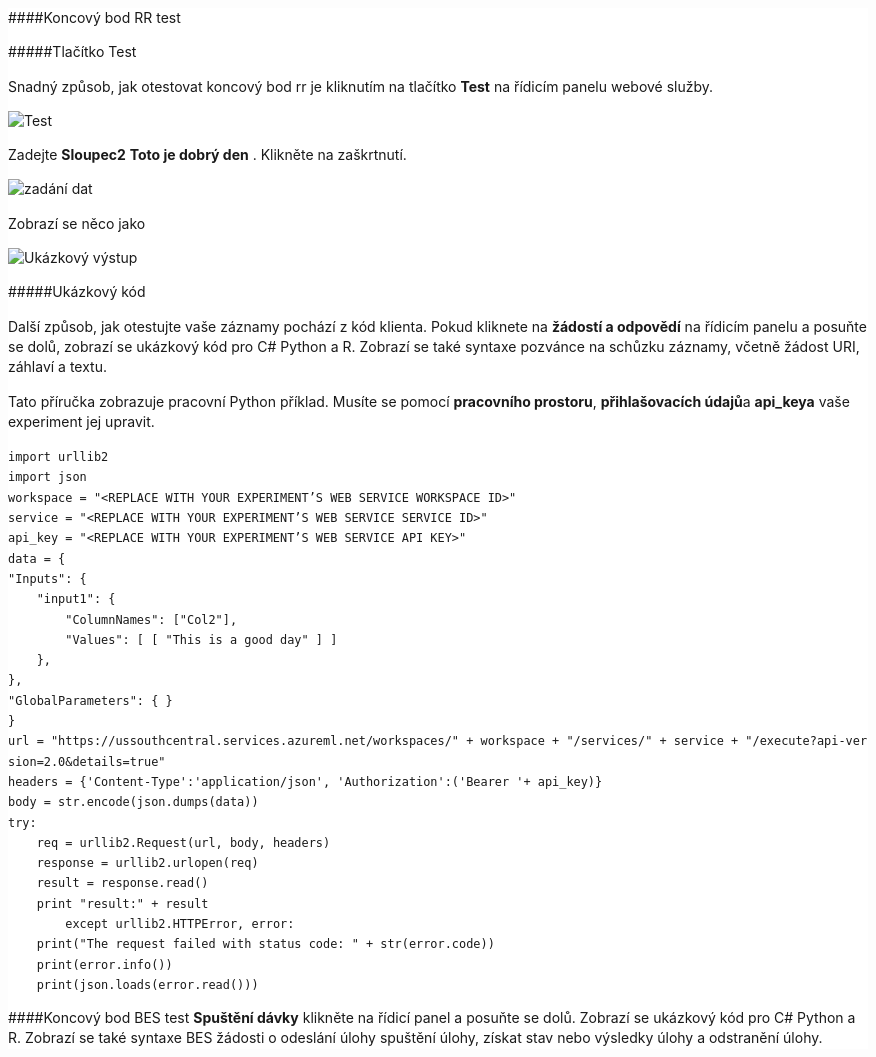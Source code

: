 ####<a name="test-rrs-endpoint"></a>Koncový bod RR test

#####<a name="test-button"></a>Tlačítko Test

Snadný způsob, jak otestovat koncový bod rr je kliknutím na tlačítko **Test** na řídicím panelu webové služby.

![Test](./media/machine-learning-manage-web-service-endpoints-using-api-management/test.png)

Zadejte **Sloupec2** **Toto je dobrý den** . Klikněte na zaškrtnutí.

![zadání dat](./media/machine-learning-manage-web-service-endpoints-using-api-management/enter-data.png)

Zobrazí se něco jako

![Ukázkový výstup](./media/machine-learning-manage-web-service-endpoints-using-api-management/sample-output.png)

#####<a name="sample-code"></a>Ukázkový kód

Další způsob, jak otestujte vaše záznamy pochází z kód klienta. Pokud kliknete na **žádostí a odpovědí** na řídicím panelu a posuňte se dolů, zobrazí se ukázkový kód pro C# Python a R. Zobrazí se také syntaxe pozvánce na schůzku záznamy, včetně žádost URI, záhlaví a textu.

Tato příručka zobrazuje pracovní Python příklad. Musíte se pomocí **pracovního prostoru**, **přihlašovacích údajů**a **api_keya** vaše experiment jej upravit.

    import urllib2
    import json
    workspace = "<REPLACE WITH YOUR EXPERIMENT’S WEB SERVICE WORKSPACE ID>"
    service = "<REPLACE WITH YOUR EXPERIMENT’S WEB SERVICE SERVICE ID>"
    api_key = "<REPLACE WITH YOUR EXPERIMENT’S WEB SERVICE API KEY>"
    data = {
    "Inputs": {
        "input1": {
            "ColumnNames": ["Col2"],
            "Values": [ [ "This is a good day" ] ]
        },
    },
    "GlobalParameters": { }
    }
    url = "https://ussouthcentral.services.azureml.net/workspaces/" + workspace + "/services/" + service + "/execute?api-version=2.0&details=true"
    headers = {'Content-Type':'application/json', 'Authorization':('Bearer '+ api_key)}
    body = str.encode(json.dumps(data))
    try:
        req = urllib2.Request(url, body, headers)
        response = urllib2.urlopen(req)
        result = response.read()
        print "result:" + result
            except urllib2.HTTPError, error:
        print("The request failed with status code: " + str(error.code))
        print(error.info())
        print(json.loads(error.read()))

####<a name="test-bes-endpoint"></a>Koncový bod BES test
**Spuštění dávky** klikněte na řídicí panel a posuňte se dolů. Zobrazí se ukázkový kód pro C# Python a R. Zobrazí se také syntaxe BES žádosti o odeslání úlohy spuštění úlohy, získat stav nebo výsledky úlohy a odstranění úlohy.
